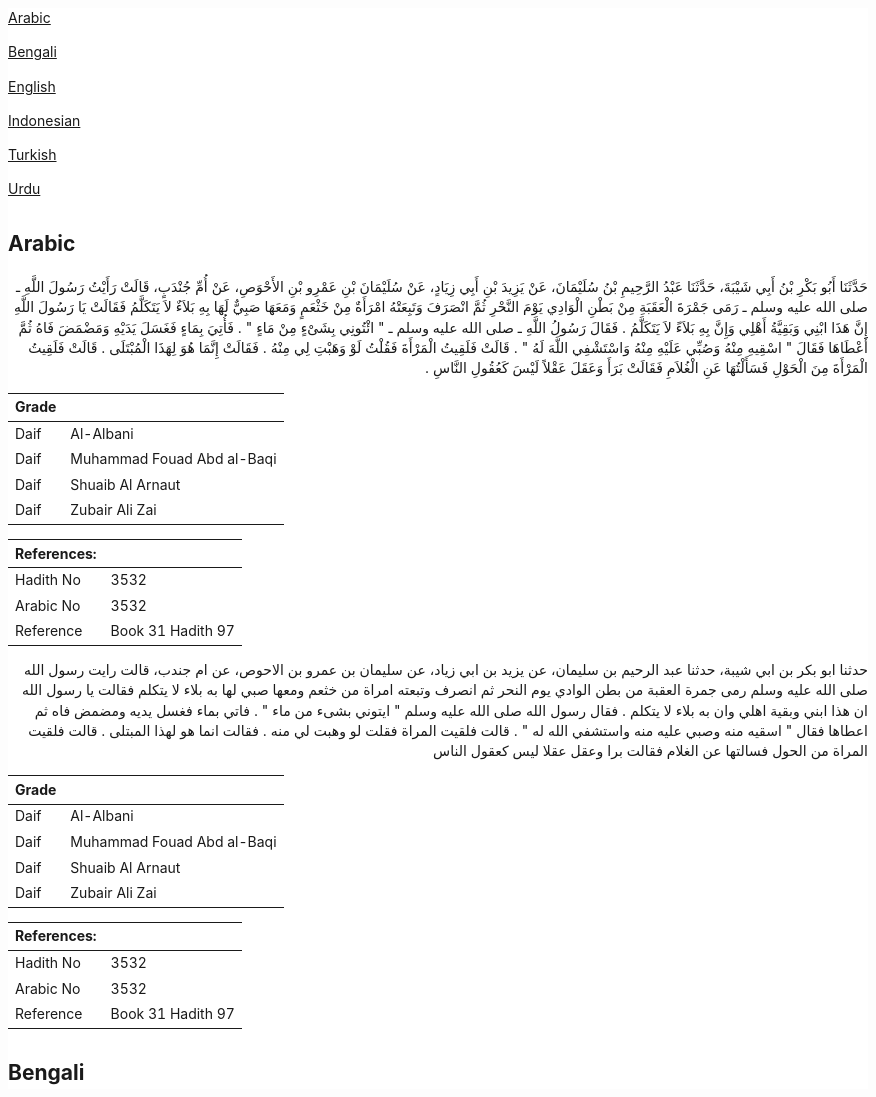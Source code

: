 [Arabic](#arabic)

[Bengali](#bengali)

[English](#english)

[Indonesian](#indonesian)

[Turkish](#turkish)

[Urdu](#urdu)

## Arabic


<div dir="rtl" lang="ar" style={{fontSize:'larger',backgroundColor:'#f8f9fa',padding:20}}>
حَدَّثَنَا أَبُو بَكْرِ بْنُ أَبِي شَيْبَةَ، حَدَّثَنَا عَبْدُ الرَّحِيمِ بْنُ سُلَيْمَانَ، عَنْ يَزِيدَ بْنِ أَبِي زِيَادٍ، عَنْ سُلَيْمَانَ بْنِ عَمْرِو بْنِ الأَحْوَصِ، عَنْ أُمِّ جُنْدَبٍ، قَالَتْ رَأَيْتُ رَسُولَ اللَّهِ ـ صلى الله عليه وسلم ـ رَمَى جَمْرَةَ الْعَقَبَةِ مِنْ بَطْنِ الْوَادِي يَوْمَ النَّحْرِ ثُمَّ انْصَرَفَ وَتَبِعَتْهُ امْرَأَةٌ مِنْ خَثْعَمٍ وَمَعَهَا صَبِيٌّ لَهَا بِهِ بَلاَءٌ لاَ يَتَكَلَّمُ فَقَالَتْ يَا رَسُولَ اللَّهِ إِنَّ هَذَا ابْنِي وَبَقِيَّةُ أَهْلِي وَإِنَّ بِهِ بَلاَءً لاَ يَتَكَلَّمُ ‏.‏ فَقَالَ رَسُولُ اللَّهِ ـ صلى الله عليه وسلم ـ ‏"‏ ائْتُونِي بِشَىْءٍ مِنْ مَاءٍ ‏"‏ ‏.‏ فَأُتِيَ بِمَاءٍ فَغَسَلَ يَدَيْهِ وَمَضْمَضَ فَاهُ ثُمَّ أَعْطَاهَا فَقَالَ ‏"‏ اسْقِيهِ مِنْهُ وَصُبِّي عَلَيْهِ مِنْهُ وَاسْتَشْفِي اللَّهَ لَهُ ‏"‏ ‏.‏ قَالَتْ فَلَقِيتُ الْمَرْأَةَ فَقُلْتُ لَوْ وَهَبْتِ لِي مِنْهُ ‏.‏ فَقَالَتْ إِنَّمَا هُوَ لِهَذَا الْمُبْتَلَى ‏.‏ قَالَتْ فَلَقِيتُ الْمَرْأَةَ مِنَ الْحَوْلِ فَسَأَلْتُهَا عَنِ الْغُلاَمِ فَقَالَتْ بَرَأَ وَعَقَلَ عَقْلاً لَيْسَ كَعُقُولِ النَّاسِ ‏.‏
</div>
<div style={{backgroundColor:'#f8f9fa',padding:20, marginBottom: 10}}><table> <thead> <tr> <th>Grade</th> <th></th> </tr> </thead> <tbody> <tr><td>Daif</td><td>Al-Albani</td></tr><tr><td>Daif</td><td>Muhammad Fouad Abd al-Baqi</td></tr><tr><td>Daif</td><td>Shuaib Al Arnaut</td></tr><tr><td>Daif</td><td>Zubair Ali Zai</td></tr></tbody></table><table> <thead> <tr> <th>References:</th> <th></th> </tr> </thead> <tbody><tr><td>Hadith No</td><td>3532</td></tr><tr><td>Arabic No</td><td>3532</td></tr><tr><td>Reference</td><td>Book 31 Hadith 97</td></tr></tbody></table></div>


<div dir="rtl" lang="ar" style={{fontSize:'larger',backgroundColor:'#f8f9fa',padding:20}}>
حدثنا ابو بكر بن ابي شيبة، حدثنا عبد الرحيم بن سليمان، عن يزيد بن ابي زياد، عن سليمان بن عمرو بن الاحوص، عن ام جندب، قالت رايت رسول الله صلى الله عليه وسلم رمى جمرة العقبة من بطن الوادي يوم النحر ثم انصرف وتبعته امراة من خثعم ومعها صبي لها به بلاء لا يتكلم فقالت يا رسول الله ان هذا ابني وبقية اهلي وان به بلاء لا يتكلم . فقال رسول الله صلى الله عليه وسلم " ايتوني بشىء من ماء " . فاتي بماء فغسل يديه ومضمض فاه ثم اعطاها فقال " اسقيه منه وصبي عليه منه واستشفي الله له " . قالت فلقيت المراة فقلت لو وهبت لي منه . فقالت انما هو لهذا المبتلى . قالت فلقيت المراة من الحول فسالتها عن الغلام فقالت برا وعقل عقلا ليس كعقول الناس
</div>
<div style={{backgroundColor:'#f8f9fa',padding:20, marginBottom: 10}}><table> <thead> <tr> <th>Grade</th> <th></th> </tr> </thead> <tbody> <tr><td>Daif</td><td>Al-Albani</td></tr><tr><td>Daif</td><td>Muhammad Fouad Abd al-Baqi</td></tr><tr><td>Daif</td><td>Shuaib Al Arnaut</td></tr><tr><td>Daif</td><td>Zubair Ali Zai</td></tr></tbody></table><table> <thead> <tr> <th>References:</th> <th></th> </tr> </thead> <tbody><tr><td>Hadith No</td><td>3532</td></tr><tr><td>Arabic No</td><td>3532</td></tr><tr><td>Reference</td><td>Book 31 Hadith 97</td></tr></tbody></table></div>

## Bengali
